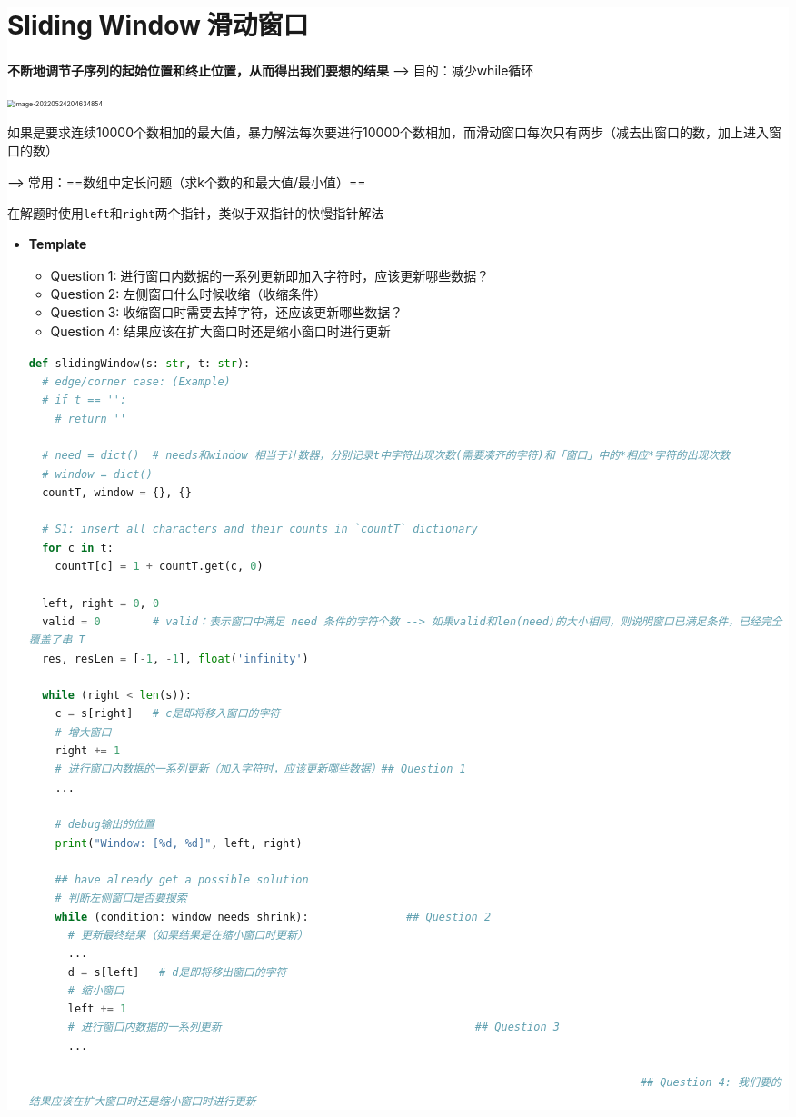 # Sliding Window 滑动窗口

**不断地调节子序列的起始位置和终止位置，从而得出我们要想的结果** --> 目的：减少while循环

<img src="/Users/xinyuzhang/Library/Application Support/typora-user-images/image-20220524204634854.png" alt="image-20220524204634854" style="zoom:50%;" />

如果是要求连续10000个数相加的最大值，暴力解法每次要进行10000个数相加，而滑动窗口每次只有两步（减去出窗口的数，加上进入窗口的数）

--> 常用：==数组中定长问题（求k个数的和最大值/最小值）==

在解题时使用`left`和`right`两个指针，类似于双指针的快慢指针解法

- **Template**

  - Question 1: 进行窗口内数据的一系列更新即加入字符时，应该更新哪些数据？
  - Question 2: 左侧窗口什么时候收缩（收缩条件）
  - Question 3: 收缩窗口时需要去掉字符，还应该更新哪些数据？
  - Question 4: 结果应该在扩大窗口时还是缩小窗口时进行更新
  
  ```python
  def slidingWindow(s: str, t: str):
    # edge/corner case: (Example)
    # if t == '':
      # return ''  
    
    # need = dict()  # needs和window 相当于计数器，分别记录t中字符出现次数(需要凑齐的字符)和「窗口」中的*相应*字符的出现次数
    # window = dict()
    countT, window = {}, {}
    
    # S1: insert all characters and their counts in `countT` dictionary
    for c in t:
      countT[c] = 1 + countT.get(c, 0)
    
    left, right = 0, 0
    valid = 0        # valid：表示窗口中满足 need 条件的字符个数 --> 如果valid和len(need)的大小相同，则说明窗口已满足条件，已经完全覆盖了串 T
    res, resLen = [-1, -1], float('infinity')
    
    while (right < len(s)):
      c = s[right]   # c是即将移入窗口的字符
      # 增大窗口
      right += 1
      # 进行窗口内数据的一系列更新（加入字符时，应该更新哪些数据）## Question 1
      ...
  
      # debug输出的位置
      print("Window: [%d, %d]", left, right)
  
      ## have already get a possible solution
      # 判断左侧窗口是否要搜索
      while (condition: window needs shrink):				## Question 2     
        # 更新最终结果（如果结果是在缩小窗口时更新）
        ...
        d = s[left]   # d是即将移出窗口的字符
        # 缩小窗口
        left += 1
        # 进行窗口内数据的一系列更新										  ## Question 3
        ...
        
        																						## Question 4: 我们要的结果应该在扩大窗口时还是缩小窗口时进行更新
  ```
